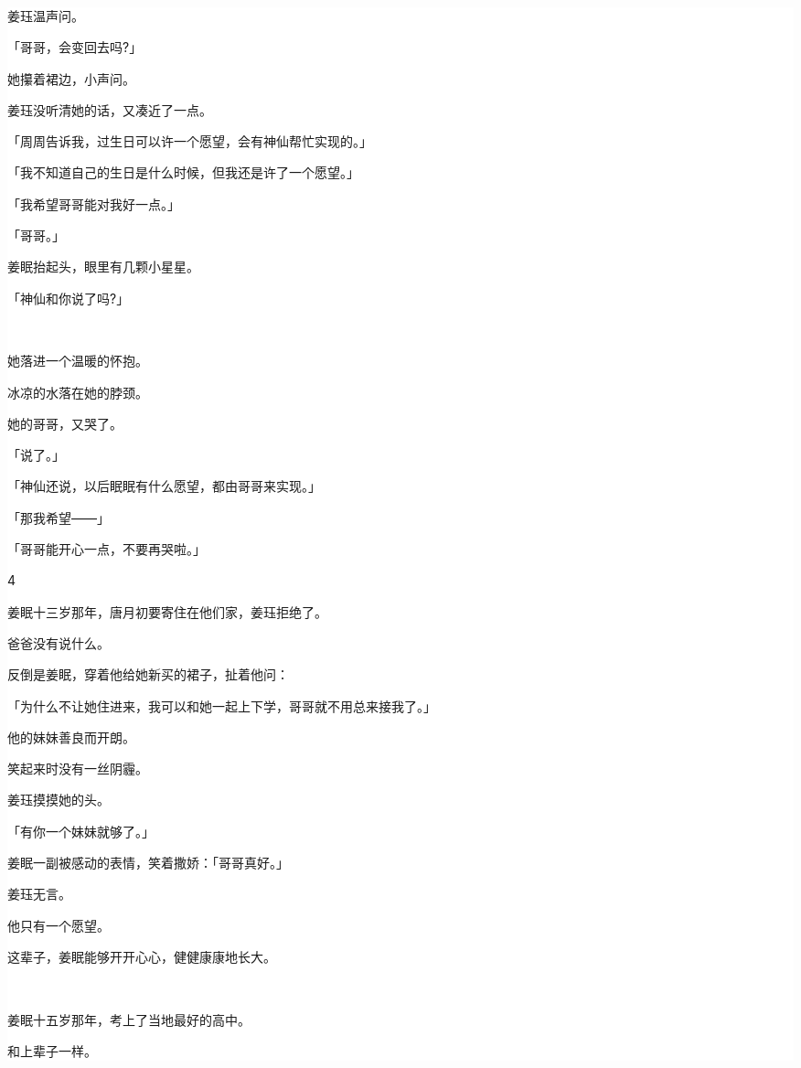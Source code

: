 姜珏温声问。

「哥哥，会变回去吗\?」

她攥着裙边，小声问。

姜珏没听清她的话，又凑近了一点。

「周周告诉我，过生日可以许一个愿望，会有神仙帮忙实现的。」

「我不知道自己的生日是什么时候，但我还是许了一个愿望。」

「我希望哥哥能对我好一点。」

「哥哥。」

姜眠抬起头，眼里有几颗小星星。

「神仙和你说了吗\?」

 

她落进一个温暖的怀抱。

冰凉的水落在她的脖颈。

她的哥哥，又哭了。

「说了。」

「神仙还说，以后眠眠有什么愿望，都由哥哥来实现。」

「那我希望——」

「哥哥能开心一点，不要再哭啦。」

4

姜眠十三岁那年，唐月初要寄住在他们家，姜珏拒绝了。

爸爸没有说什么。

反倒是姜眠，穿着他给她新买的裙子，扯着他问：

「为什么不让她住进来，我可以和她一起上下学，哥哥就不用总来接我了。」

他的妹妹善良而开朗。

笑起来时没有一丝阴霾。

姜珏摸摸她的头。

「有你一个妹妹就够了。」

姜眠一副被感动的表情，笑着撒娇：「哥哥真好。」

姜珏无言。

他只有一个愿望。

这辈子，姜眠能够开开心心，健健康康地长大。

 

姜眠十五岁那年，考上了当地最好的高中。

和上辈子一样。
